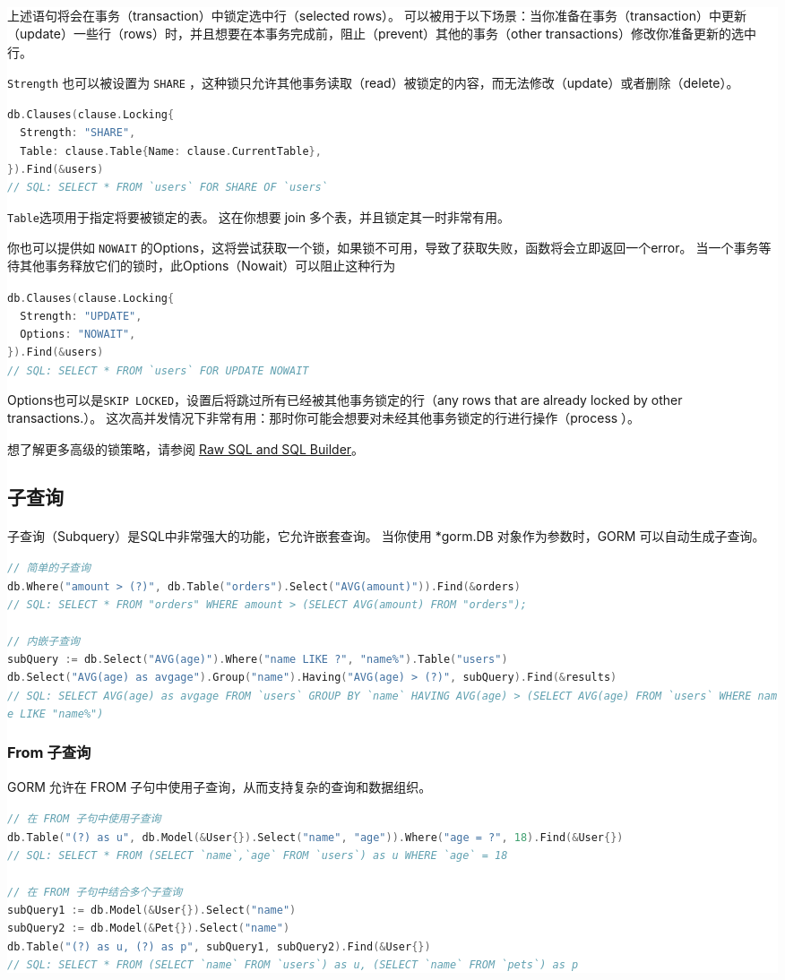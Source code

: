 上述语句将会在事务（transaction）中锁定选中行（selected rows）。 可以被用于以下场景：当你准备在事务（transaction）中更新（update）一些行（rows）时，并且想要在本事务完成前，阻止（prevent）其他的事务（other transactions）修改你准备更新的选中行。

`Strength` 也可以被设置为 `SHARE` ，这种锁只允许其他事务读取（read）被锁定的内容，而无法修改（update）或者删除（delete）。
```go
db.Clauses(clause.Locking{
  Strength: "SHARE",
  Table: clause.Table{Name: clause.CurrentTable},
}).Find(&users)
// SQL: SELECT * FROM `users` FOR SHARE OF `users`
```

`Table`选项用于指定将要被锁定的表。 这在你想要 join 多个表，并且锁定其一时非常有用。

你也可以提供如 `NOWAIT` 的Options，这将尝试获取一个锁，如果锁不可用，导致了获取失败，函数将会立即返回一个error。 当一个事务等待其他事务释放它们的锁时，此Options（Nowait）可以阻止这种行为

```go
db.Clauses(clause.Locking{
  Strength: "UPDATE",
  Options: "NOWAIT",
}).Find(&users)
// SQL: SELECT * FROM `users` FOR UPDATE NOWAIT
```

Options也可以是`SKIP LOCKED`，设置后将跳过所有已经被其他事务锁定的行（any rows that are already locked by other transactions.）。 这次高并发情况下非常有用：那时你可能会想要对未经其他事务锁定的行进行操作（process ）。

想了解更多高级的锁策略，请参阅 [Raw SQL and SQL Builder](sql_builder.html)。

## 子查询

子查询（Subquery）是SQL中非常强大的功能，它允许嵌套查询。 当你使用 *gorm.DB 对象作为参数时，GORM 可以自动生成子查询。

```go
// 简单的子查询
db.Where("amount > (?)", db.Table("orders").Select("AVG(amount)")).Find(&orders)
// SQL: SELECT * FROM "orders" WHERE amount > (SELECT AVG(amount) FROM "orders");

// 内嵌子查询
subQuery := db.Select("AVG(age)").Where("name LIKE ?", "name%").Table("users")
db.Select("AVG(age) as avgage").Group("name").Having("AVG(age) > (?)", subQuery).Find(&results)
// SQL: SELECT AVG(age) as avgage FROM `users` GROUP BY `name` HAVING AVG(age) > (SELECT AVG(age) FROM `users` WHERE name LIKE "name%")
```

### <span id="from_subquery">From 子查询</span>

GORM 允许在 FROM 子句中使用子查询，从而支持复杂的查询和数据组织。

```go
// 在 FROM 子句中使用子查询
db.Table("(?) as u", db.Model(&User{}).Select("name", "age")).Where("age = ?", 18).Find(&User{})
// SQL: SELECT * FROM (SELECT `name`,`age` FROM `users`) as u WHERE `age` = 18

// 在 FROM 子句中结合多个子查询
subQuery1 := db.Model(&User{}).Select("name")
subQuery2 := db.Model(&Pet{}).Select("name")
db.Table("(?) as u, (?) as p", subQuery1, subQuery2).Find(&User{})
// SQL: SELECT * FROM (SELECT `name` FROM `users`) as u, (SELECT `name` FROM `pets`) as p
```
